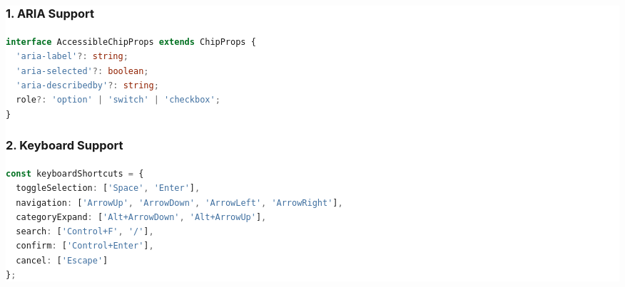 ### 1. ARIA Support
```typescript
interface AccessibleChipProps extends ChipProps {
  'aria-label'?: string;
  'aria-selected'?: boolean;
  'aria-describedby'?: string;
  role?: 'option' | 'switch' | 'checkbox';
}
```

### 2. Keyboard Support
```typescript
const keyboardShortcuts = {
  toggleSelection: ['Space', 'Enter'],
  navigation: ['ArrowUp', 'ArrowDown', 'ArrowLeft', 'ArrowRight'],
  categoryExpand: ['Alt+ArrowDown', 'Alt+ArrowUp'],
  search: ['Control+F', '/'],
  confirm: ['Control+Enter'],
  cancel: ['Escape']
};